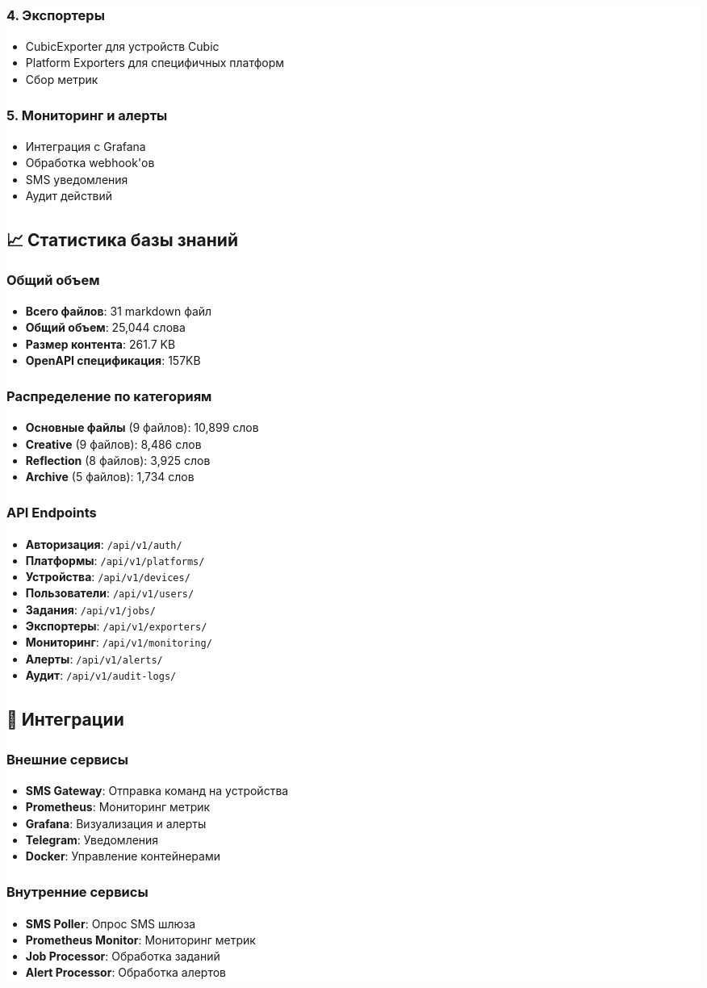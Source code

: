 ### 4. Экспортеры
- CubicExporter для устройств Cubic
- Platform Exporters для специфичных платформ
- Сбор метрик

### 5. Мониторинг и алерты
- Интеграция с Grafana
- Обработка webhook'ов
- SMS уведомления
- Аудит действий

## 📈 Статистика базы знаний

### Общий объем
- **Всего файлов**: 31 markdown файл
- **Общий объем**: 25,044 слова
- **Размер контента**: 261.7 KB
- **OpenAPI спецификация**: 157KB

### Распределение по категориям
- **Основные файлы** (9 файлов): 10,899 слов
- **Creative** (9 файлов): 8,486 слов
- **Reflection** (8 файлов): 3,925 слов
- **Archive** (5 файлов): 1,734 слов

### API Endpoints
- **Авторизация**: `/api/v1/auth/`
- **Платформы**: `/api/v1/platforms/`
- **Устройства**: `/api/v1/devices/`
- **Пользователи**: `/api/v1/users/`
- **Задания**: `/api/v1/jobs/`
- **Экспортеры**: `/api/v1/exporters/`
- **Мониторинг**: `/api/v1/monitoring/`
- **Алерты**: `/api/v1/alerts/`
- **Аудит**: `/api/v1/audit-logs/`

## 🔄 Интеграции

### Внешние сервисы
- **SMS Gateway**: Отправка команд на устройства
- **Prometheus**: Мониторинг метрик
- **Grafana**: Визуализация и алерты
- **Telegram**: Уведомления
- **Docker**: Управление контейнерами

### Внутренние сервисы
- **SMS Poller**: Опрос SMS шлюза
- **Prometheus Monitor**: Мониторинг метрик
- **Job Processor**: Обработка заданий
- **Alert Processor**: Обработка алертов
